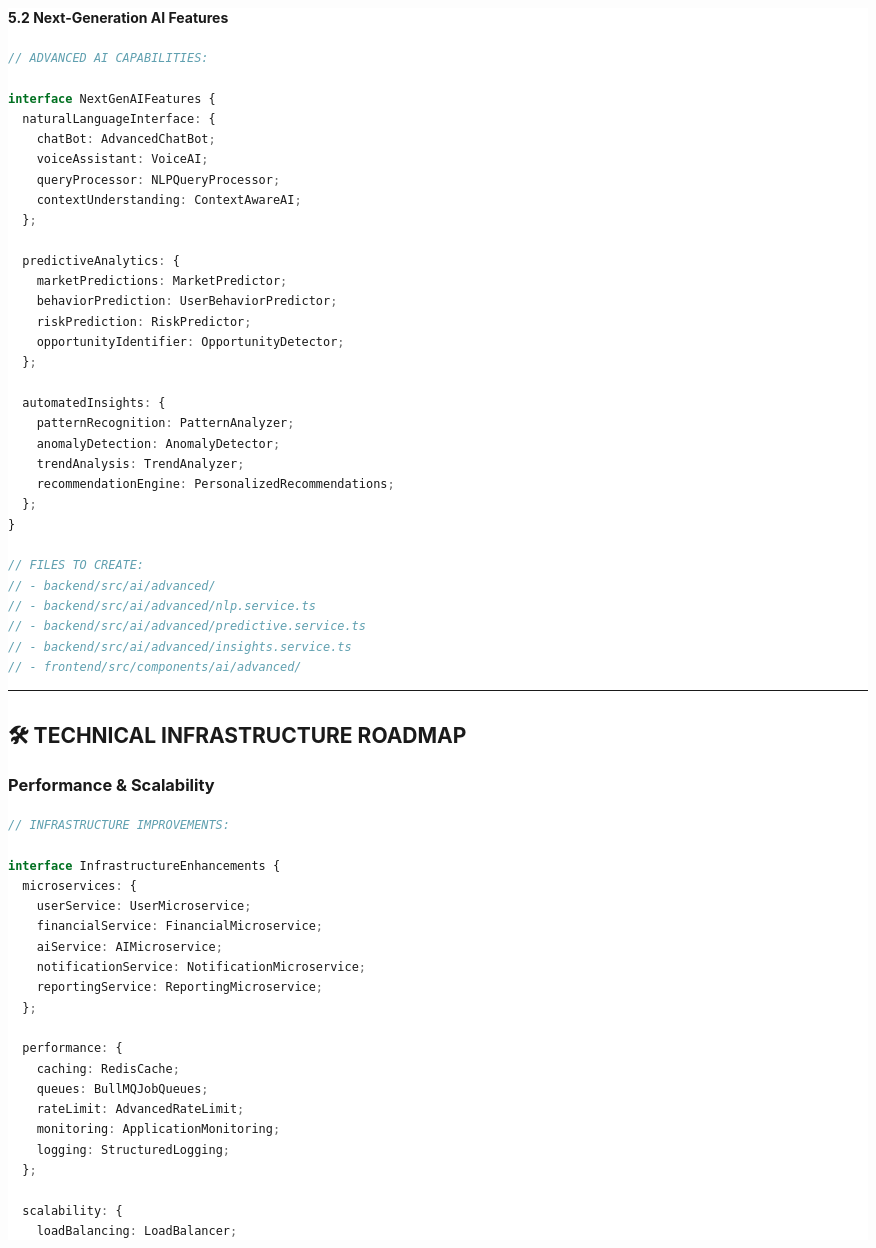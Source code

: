#### **5.2 Next-Generation AI Features**

```typescript
// ADVANCED AI CAPABILITIES:

interface NextGenAIFeatures {
  naturalLanguageInterface: {
    chatBot: AdvancedChatBot;
    voiceAssistant: VoiceAI;
    queryProcessor: NLPQueryProcessor;
    contextUnderstanding: ContextAwareAI;
  };

  predictiveAnalytics: {
    marketPredictions: MarketPredictor;
    behaviorPrediction: UserBehaviorPredictor;
    riskPrediction: RiskPredictor;
    opportunityIdentifier: OpportunityDetector;
  };

  automatedInsights: {
    patternRecognition: PatternAnalyzer;
    anomalyDetection: AnomalyDetector;
    trendAnalysis: TrendAnalyzer;
    recommendationEngine: PersonalizedRecommendations;
  };
}

// FILES TO CREATE:
// - backend/src/ai/advanced/
// - backend/src/ai/advanced/nlp.service.ts
// - backend/src/ai/advanced/predictive.service.ts
// - backend/src/ai/advanced/insights.service.ts
// - frontend/src/components/ai/advanced/
```

---

## 🛠️ **TECHNICAL INFRASTRUCTURE ROADMAP**

### **Performance & Scalability**

```typescript
// INFRASTRUCTURE IMPROVEMENTS:

interface InfrastructureEnhancements {
  microservices: {
    userService: UserMicroservice;
    financialService: FinancialMicroservice;
    aiService: AIMicroservice;
    notificationService: NotificationMicroservice;
    reportingService: ReportingMicroservice;
  };

  performance: {
    caching: RedisCache;
    queues: BullMQJobQueues;
    rateLimit: AdvancedRateLimit;
    monitoring: ApplicationMonitoring;
    logging: StructuredLogging;
  };

  scalability: {
    loadBalancing: LoadBalancer;
```
